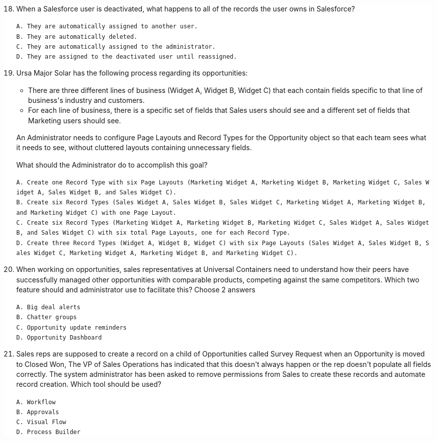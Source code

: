 18. When a Salesforce user is deactivated, what happens to all of the records the user owns in Salesforce?

    ```
    A. They are automatically assigned to another user.
    B. They are automatically deleted.
    C. They are automatically assigned to the administrator.
    D. They are assigned to the deactivated user until reassigned.
    ```

19. Ursa Major Solar has the following process regarding its opportunities:

    - There are three different lines of business (Widget A, Widget B, Widget C) that each contain fields specific to that line of business's industry and customers.
    - For each line of business, there is a specific set of fields that Sales users should see and a different set of fields that Marketing users should see.

    An Administrator needs to configure Page Layouts and Record Types for the Opportunity object so that each team sees what it needs to see, without cluttered layouts containing unnecessary fields.

    

    What should the Administrator do to accomplish this goal?

    ```
    A. Create one Record Type with six Page Layouts (Marketing Widget A, Marketing Widget B, Marketing Widget C, Sales Widget A, Sales Widget B, and Sales Widget C).
    B. Create six Record Types (Sales Widget A, Sales Widget B, Sales Widget C, Marketing Widget A, Marketing Widget B, and Marketing Widget C) with one Page Layout.
    C. Create six Record Types (Marketing Widget A, Marketing Widget B, Marketing Widget C, Sales Widget A, Sales Widget B, and Sales Widget C) with six total Page Layouts, one for each Record Type.
    D. Create three Record Types (Widget A, Widget B, Widget C) with six Page Layouts (Sales Widget A, Sales Widget B, Sales Widget C, Marketing Widget A, Marketing Widget B, and Marketing Widget C).
    ```

20. When working on opportunities, sales representatives at Universal Containers need to understand how their peers have successfully managed other opportunities with comparable products, competing against the same competitors. Which two feature should and administrator use to facilitate this? Choose 2 answers

    ```
    A. Big deal alerts
    B. Chatter groups
    C. Opportunity update reminders
    D. Opportunity Dashboard
    ```

21. Sales reps are supposed to create a record on a child of Opportunities called Survey Request when an Opportunity is moved to Closed Won, The VP of Sales Operations has indicated that this doesn't always happen or the rep doesn't populate all fields correctly. The system administrator has been asked to remove permissions from Sales to create these records and automate record creation. Which tool should be used?

    ```
    A. Workflow
    B. Approvals
    C. Visual Flow
    D. Process Builder
    ```
